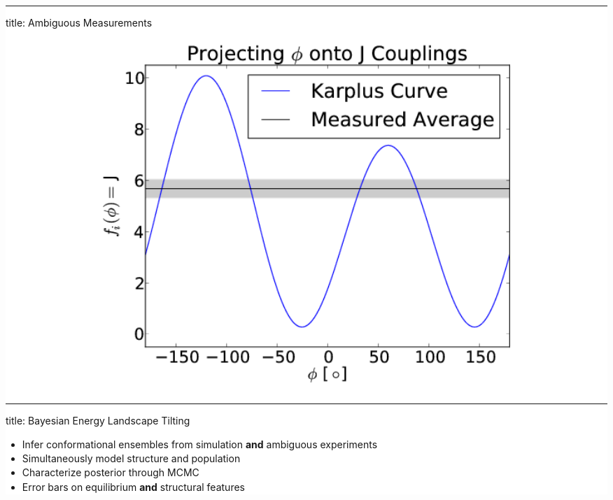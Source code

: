 </center>


---
title: Ambiguous Measurements

<center>
<img height=500 src=figures/single_karplus.png />
</center>

---
title: Bayesian Energy Landscape Tilting 

- Infer conformational ensembles from simulation <b>and</b> ambiguous experiments
- Simultaneously model structure and population
- Characterize posterior through MCMC
- Error bars on equilibrium <b>and</b> structural features

<center>